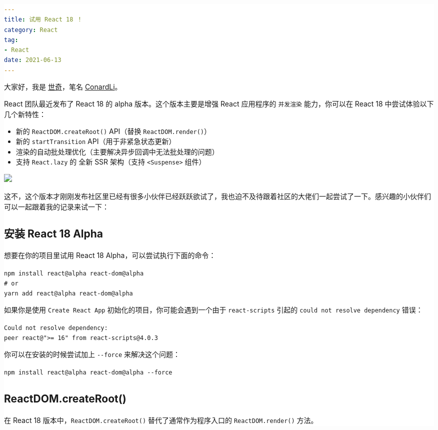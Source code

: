 ```yaml
---
title: 试用 React 18 ！
category: React
tag:
- React
date: 2021-06-13
---
```



大家好，我是 [世奇](https://mp.weixin.qq.com/s?__biz=Mzk0MDMwMzQyOA==&mid=2247493407&idx=1&sn=41b8782a3bdc75b211206b06e1929a58&chksm=c2e11234f5969b22a0d7fd50ec32be9df13e2caeef186b30b5d653836b0725def8ccd58a56cf#rd)，笔名 [ConardLi](https://mp.weixin.qq.com/s?__biz=Mzk0MDMwMzQyOA==&mid=2247493407&idx=1&sn=41b8782a3bdc75b211206b06e1929a58&chksm=c2e11234f5969b22a0d7fd50ec32be9df13e2caeef186b30b5d653836b0725def8ccd58a56cf#rd)。


React 团队最近发布了 React 18 的 alpha 版本。这个版本主要是增强 React 应用程序的 `并发渲染` 能力，你可以在 React 18 中尝试体验以下几个新特性：

- 新的 `ReactDOM.createRoot()` API（替换 `ReactDOM.render()`）
- 新的 `startTransition` API（用于非紧急状态更新）
- 渲染的自动批处理优化（主要解决异步回调中无法批处理的问题）
- 支持 `React.lazy` 的 全新 SSR 架构（支持 `<Suspense>` 组件）

![](https://p3-juejin.byteimg.com/tos-cn-i-k3u1fbpfcp/d96a57a7220c4faa875fa07071214c3e~tplv-k3u1fbpfcp-zoom-1.image)


这不，这个版本才刚刚发布社区里已经有很多小伙伴已经跃跃欲试了，我也迫不及待跟着社区的大佬们一起尝试了一下。感兴趣的小伙伴们可以一起跟着我的记录来试一下：


## 安装 React 18 Alpha

想要在你的项目里试用 React 18 Alpha，可以尝试执行下面的命令：

```
npm install react@alpha react-dom@alpha
# or
yarn add react@alpha react-dom@alpha
```


如果你是使用 `Create React App` 初始化的项目，你可能会遇到一个由于 `react-scripts` 引起的 `could not resolve dependency` 错误：

```
Could not resolve dependency:
peer react@">= 16" from react-scripts@4.0.3
```

你可以在安装的时候尝试加上 `--force` 来解决这个问题：

```npm
npm install react@alpha react-dom@alpha --force
```

## ReactDOM.createRoot() 

在 React 18 版本中，`ReactDOM.createRoot()` 替代了通常作为程序入口的  `ReactDOM.render()` 方法。
